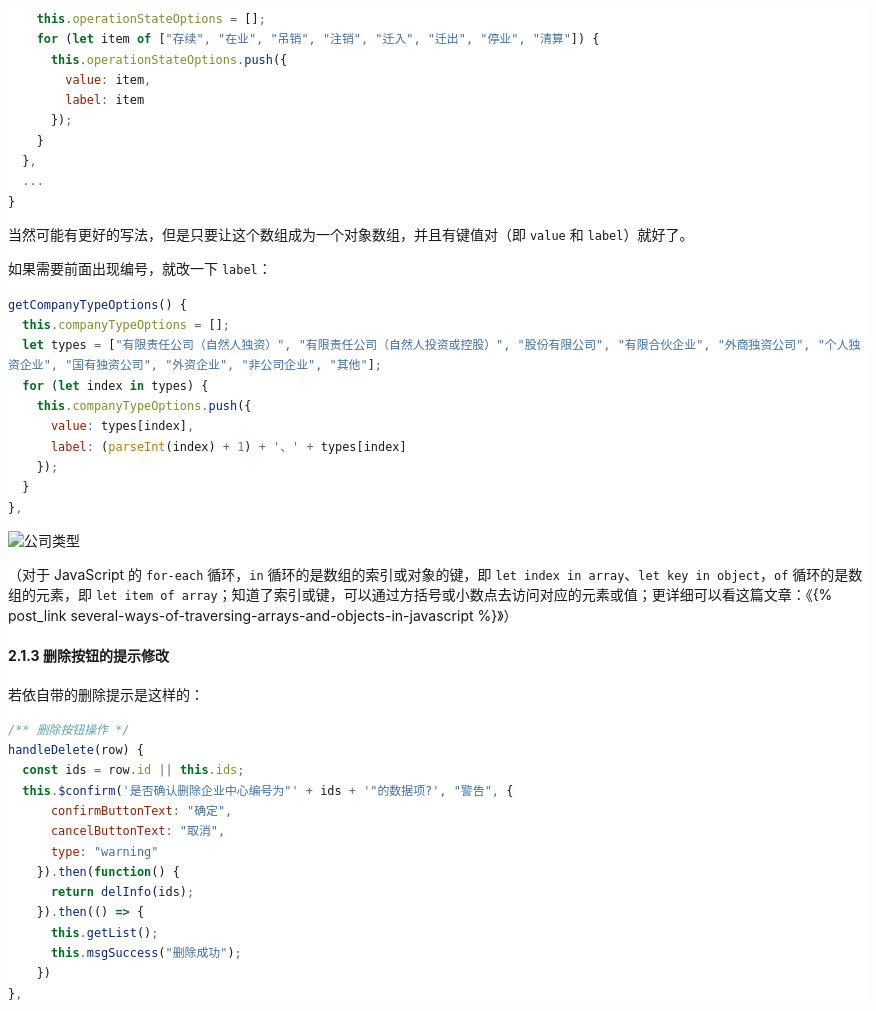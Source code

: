 ```javascript
    this.operationStateOptions = [];
    for (let item of ["存续", "在业", "吊销", "注销", "迁入", "迁出", "停业", "清算"]) {
      this.operationStateOptions.push({
        value: item,
        label: item
      });
    }
  },
  ...
}
```

当然可能有更好的写法，但是只要让这个数组成为一个对象数组，并且有键值对（即 `value` 和 `label`）就好了。

如果需要前面出现编号，就改一下 `label`：

```javascript
getCompanyTypeOptions() {
  this.companyTypeOptions = [];
  let types = ["有限责任公司（自然人独资）", "有限责任公司（自然人投资或控股）", "股份有限公司", "有限合伙企业", "外商独资公司", "个人独资企业", "国有独资公司", "外资企业", "非公司企业", "其他"];
  for (let index in types) {
    this.companyTypeOptions.push({
      value: types[index],
      label: (parseInt(index) + 1) + '、' + types[index]
    });
  }
},
```

![公司类型](https://cdn.jsdelivr.net/gh/kaluojushi/Corecabin-Picbed/img/20211024/20211024-09.png)

（对于 JavaScript 的 `for-each` 循环，`in` 循环的是数组的索引或对象的键，即 `let index in array`、`let key in object`，`of` 循环的是数组的元素，即 `let item of array`；知道了索引或键，可以通过方括号或小数点去访问对应的元素或值；更详细可以看这篇文章：《{% post_link several-ways-of-traversing-arrays-and-objects-in-javascript %}》）

#### 2.1.3 删除按钮的提示修改

若依自带的删除提示是这样的：

```javascript
/** 删除按钮操作 */
handleDelete(row) {
  const ids = row.id || this.ids;
  this.$confirm('是否确认删除企业中心编号为"' + ids + '"的数据项?', "警告", {
      confirmButtonText: "确定",
      cancelButtonText: "取消",
      type: "warning"
    }).then(function() {
      return delInfo(ids);
    }).then(() => {
      this.getList();
      this.msgSuccess("删除成功");
    })
},
```
